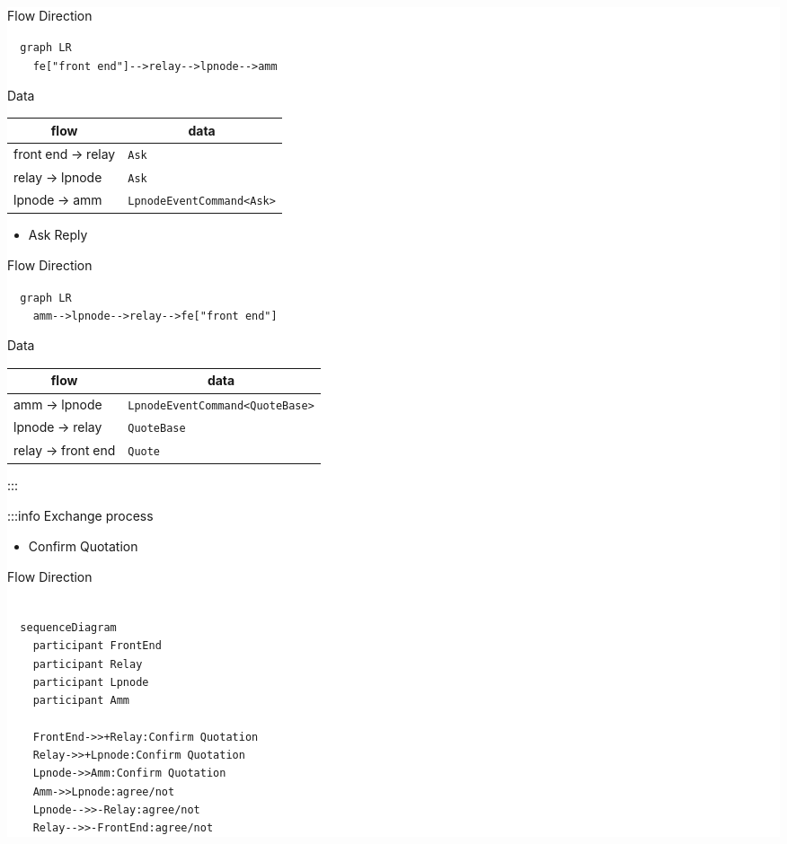 Flow Direction

```mermaid
  graph LR
    fe["front end"]-->relay-->lpnode-->amm

```

Data

| flow               | data                      |
|--------------------|---------------------------|
| front end -> relay | `Ask`                     |
| relay -> lpnode    | `Ask`                     |
| lpnode -> amm      | `LpnodeEventCommand<Ask>` |

- Ask Reply

Flow Direction

```mermaid
  graph LR
    amm-->lpnode-->relay-->fe["front end"]

```

Data

| flow               | data                            |
|--------------------|---------------------------------|
| amm -> lpnode      | `LpnodeEventCommand<QuoteBase>` |
| lpnode -> relay    | `QuoteBase`                     |
| relay -> front end | `Quote`                         |

:::

:::info Exchange process

- Confirm Quotation

Flow Direction

```mermaid

  sequenceDiagram
    participant FrontEnd
    participant Relay
    participant Lpnode
    participant Amm

    FrontEnd->>+Relay:Confirm Quotation
    Relay->>+Lpnode:Confirm Quotation
    Lpnode->>Amm:Confirm Quotation
    Amm->>Lpnode:agree/not
    Lpnode-->>-Relay:agree/not
    Relay-->>-FrontEnd:agree/not
```
